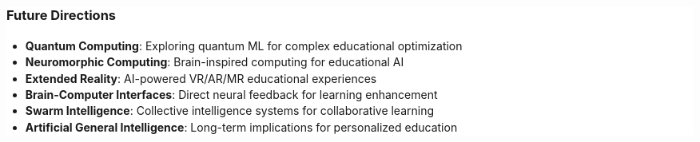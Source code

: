 ### Future Directions
- **Quantum Computing**: Exploring quantum ML for complex educational optimization
- **Neuromorphic Computing**: Brain-inspired computing for educational AI
- **Extended Reality**: AI-powered VR/AR/MR educational experiences
- **Brain-Computer Interfaces**: Direct neural feedback for learning enhancement
- **Swarm Intelligence**: Collective intelligence systems for collaborative learning
- **Artificial General Intelligence**: Long-term implications for personalized education